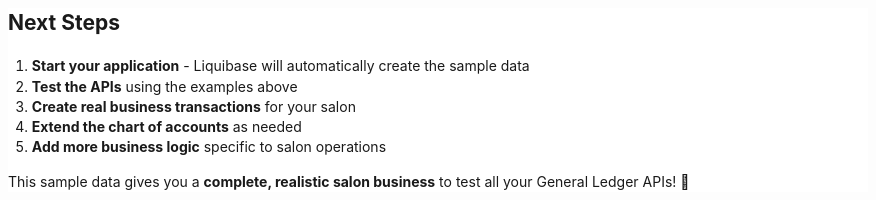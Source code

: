 ## **Next Steps**

1. **Start your application** - Liquibase will automatically create the sample data
2. **Test the APIs** using the examples above
3. **Create real business transactions** for your salon
4. **Extend the chart of accounts** as needed
5. **Add more business logic** specific to salon operations

This sample data gives you a **complete, realistic salon business** to test all your General Ledger APIs! 🚀
